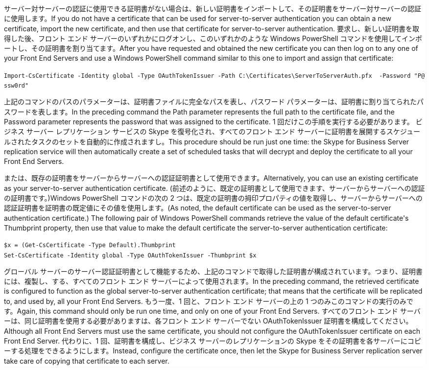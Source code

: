 <span data-ttu-id="388d8-109">サーバー対サーバーの認証に使用できる証明書がない場合は、新しい証明書をインポートして、その証明書をサーバー対サーバーの認証に使用します。</span><span class="sxs-lookup"><span data-stu-id="388d8-109">If you do not have a certificate that can be used for server-to-server authentication you can obtain a new certificate, import the new certificate, and then use that certificate for server-to-server authentication.</span></span> <span data-ttu-id="388d8-110">要求し、新しい証明書を取得した後、フロント エンド サーバーのいずれかにログオンし、このいずれかのような Windows PowerShell コマンドを使用してインポートし、その証明書を割り当てます。</span><span class="sxs-lookup"><span data-stu-id="388d8-110">After you have requested and obtained the new certificate you can then log on to any one of your Front End Servers and use a Windows PowerShell command similar to this one to import and assign that certificate:</span></span>
  
```
Import-CsCertificate -Identity global -Type OAuthTokenIssuer -Path C:\Certificates\ServerToServerAuth.pfx  -Password "P@ssw0rd"
```

<span data-ttu-id="388d8-111">上記のコマンドのパスのパラメーターは、証明書ファイルに完全なパスを表し、パスワード パラメーターは、証明書に割り当てられたパスワードを表します。</span><span class="sxs-lookup"><span data-stu-id="388d8-111">In the preceding command the Path parameter represents the full path to the certificate file, and the Password parameter represents the password that was assigned to the certificate.</span></span> <span data-ttu-id="388d8-112">1 回だけこの手順を実行する必要があります。 ビジネス サーバー レプリケーション サービスの Skype を復号化され、すべてのフロント エンド サーバーに証明書を展開するスケジュールされたタスクのセットを自動的に作成されますし。</span><span class="sxs-lookup"><span data-stu-id="388d8-112">This procedure should be run just one time: the Skype for Business Server replication service will then automatically create a set of scheduled tasks that will decrypt and deploy the certificate to all your Front End Servers.</span></span>
  
<span data-ttu-id="388d8-113">または、既存の証明書をサーバーからサーバーへの認証証明書として使用できます。</span><span class="sxs-lookup"><span data-stu-id="388d8-113">Alternatively, you can use an existing certificate as your server-to-server authentication certificate.</span></span> <span data-ttu-id="388d8-114">(前述のように、既定の証明書として使用できます、サーバーからサーバーへの認証の証明書です。)Windows PowerShell コマンドの次の 2 つは、既定の証明書の拇印プロパティの値を取得し、サーバーからサーバーへの認証証明書を証明書の既定値にその値を使用します。</span><span class="sxs-lookup"><span data-stu-id="388d8-114">(As noted, the default certificate can be used as the server-to-server authentication certificate.) The following pair of Windows PowerShell commands retrieve the value of the default certificate's Thumbprint property, then use that value to make the default certificate the server-to-server authentication certificate:</span></span>
  
```
$x = (Get-CsCertificate -Type Default).Thumbprint
Set-CsCertificate -Identity global -Type OAuthTokenIssuer -Thumbprint $x
```

<span data-ttu-id="388d8-115">グローバル サーバーのサーバー認証証明書として機能するため、上記のコマンドで取得した証明書が構成されています。つまり、証明書には、複製し、する、すべてのフロント エンド サーバーによって使用されます。</span><span class="sxs-lookup"><span data-stu-id="388d8-115">In the preceding command, the retrieved certificate is configured to function as the global server-to-server authentication certificate; that means that the certificate will be replicated to, and used by, all your Front End Servers.</span></span> <span data-ttu-id="388d8-116">もう一度、1 回と、フロント エンド サーバーの上の 1 つのみこのコマンドの実行のみです。</span><span class="sxs-lookup"><span data-stu-id="388d8-116">Again, this command should only be run one time, and only on one of your Front End Servers.</span></span> <span data-ttu-id="388d8-117">すべてのフロント エンド サーバーは、同じ証明書を使用する必要がありますは、各フロント エンド サーバーでない OAuthTokenIssuer 証明書を構成してください。</span><span class="sxs-lookup"><span data-stu-id="388d8-117">Although all Front End Servers must use the same certificate, you should not configure the OAuthTokenIssuer certificate on each Front End Server.</span></span> <span data-ttu-id="388d8-118">代わりに、1 回、証明書を構成し、ビジネス サーバーのレプリケーションの Skype をその証明書を各サーバーにコピーする処理をできるようにします。</span><span class="sxs-lookup"><span data-stu-id="388d8-118">Instead, configure the certificate once, then let the Skype for Business Server replication server take care of copying that certificate to each server.</span></span>
  